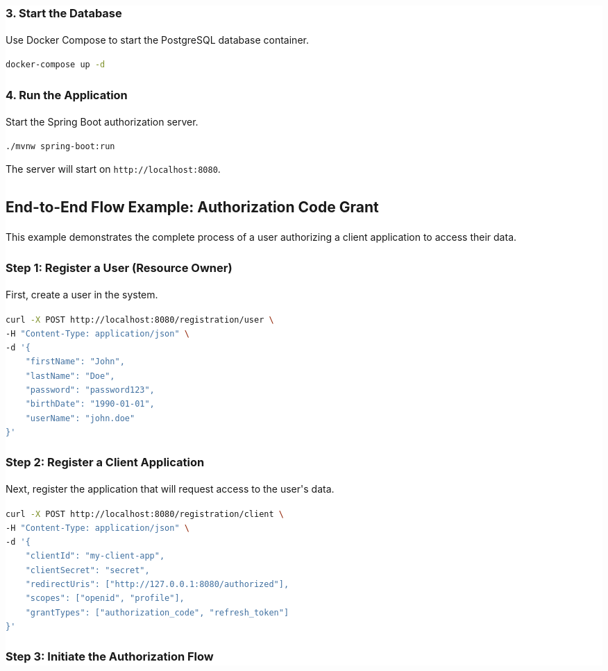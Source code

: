 ### 3. Start the Database

Use Docker Compose to start the PostgreSQL database container.

```bash
docker-compose up -d
```

### 4. Run the Application

Start the Spring Boot authorization server.

```bash
./mvnw spring-boot:run
```

The server will start on `http://localhost:8080`.

## End-to-End Flow Example: Authorization Code Grant

This example demonstrates the complete process of a user authorizing a client application to access their data.

### Step 1: Register a User (Resource Owner)

First, create a user in the system.

```bash
curl -X POST http://localhost:8080/registration/user \
-H "Content-Type: application/json" \
-d '{
    "firstName": "John",
    "lastName": "Doe",
    "password": "password123",
    "birthDate": "1990-01-01",
    "userName": "john.doe"
}'
```

### Step 2: Register a Client Application

Next, register the application that will request access to the user's data.

```bash
curl -X POST http://localhost:8080/registration/client \
-H "Content-Type: application/json" \
-d '{
    "clientId": "my-client-app",
    "clientSecret": "secret",
    "redirectUris": ["http://127.0.0.1:8080/authorized"],
    "scopes": ["openid", "profile"],
    "grantTypes": ["authorization_code", "refresh_token"]
}'
```

### Step 3: Initiate the Authorization Flow
